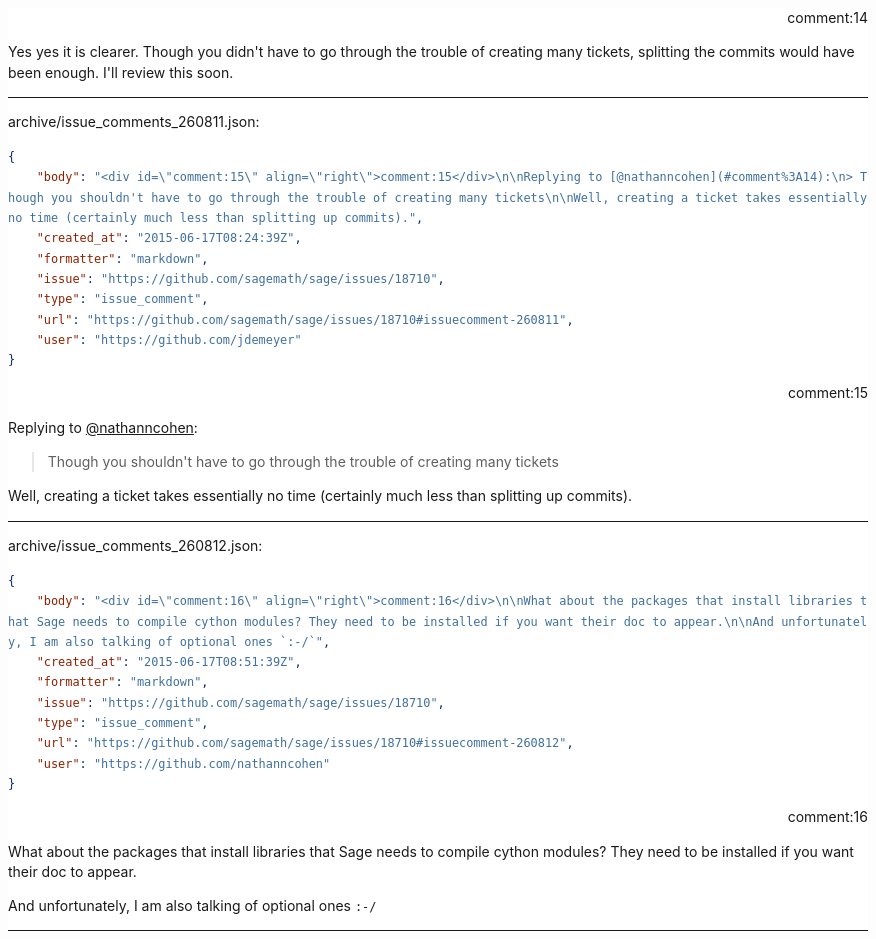<div id="comment:14" align="right">comment:14</div>

Yes yes it is clearer. Though you didn't have to go through the trouble of creating many tickets, splitting the commits would have been enough. I'll review this soon.



---

archive/issue_comments_260811.json:
```json
{
    "body": "<div id=\"comment:15\" align=\"right\">comment:15</div>\n\nReplying to [@nathanncohen](#comment%3A14):\n> Though you shouldn't have to go through the trouble of creating many tickets\n\nWell, creating a ticket takes essentially no time (certainly much less than splitting up commits).",
    "created_at": "2015-06-17T08:24:39Z",
    "formatter": "markdown",
    "issue": "https://github.com/sagemath/sage/issues/18710",
    "type": "issue_comment",
    "url": "https://github.com/sagemath/sage/issues/18710#issuecomment-260811",
    "user": "https://github.com/jdemeyer"
}
```

<div id="comment:15" align="right">comment:15</div>

Replying to [@nathanncohen](#comment%3A14):
> Though you shouldn't have to go through the trouble of creating many tickets

Well, creating a ticket takes essentially no time (certainly much less than splitting up commits).



---

archive/issue_comments_260812.json:
```json
{
    "body": "<div id=\"comment:16\" align=\"right\">comment:16</div>\n\nWhat about the packages that install libraries that Sage needs to compile cython modules? They need to be installed if you want their doc to appear.\n\nAnd unfortunately, I am also talking of optional ones `:-/`",
    "created_at": "2015-06-17T08:51:39Z",
    "formatter": "markdown",
    "issue": "https://github.com/sagemath/sage/issues/18710",
    "type": "issue_comment",
    "url": "https://github.com/sagemath/sage/issues/18710#issuecomment-260812",
    "user": "https://github.com/nathanncohen"
}
```

<div id="comment:16" align="right">comment:16</div>

What about the packages that install libraries that Sage needs to compile cython modules? They need to be installed if you want their doc to appear.

And unfortunately, I am also talking of optional ones `:-/`



---
